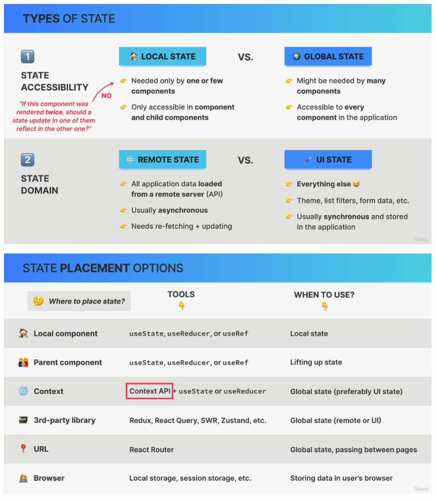 ![Image](./images/thinking-react-advance-state-1.png)

![Image](./images/thinking-react-advance-state-2.png)
